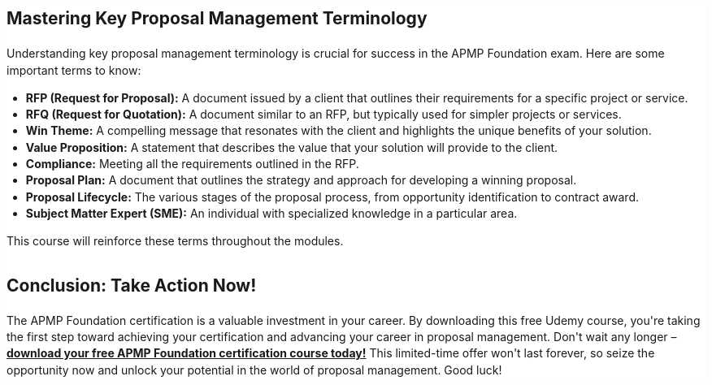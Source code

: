 ## Mastering Key Proposal Management Terminology

Understanding key proposal management terminology is crucial for success in the APMP Foundation exam. Here are some important terms to know:

*   **RFP (Request for Proposal):** A document issued by a client that outlines their requirements for a specific project or service.
*   **RFQ (Request for Quotation):** A document similar to an RFP, but typically used for simpler projects or services.
*   **Win Theme:** A compelling message that resonates with the client and highlights the unique benefits of your solution.
*   **Value Proposition:** A statement that describes the value that your solution will provide to the client.
*   **Compliance:** Meeting all the requirements outlined in the RFP.
*   **Proposal Plan:** A document that outlines the strategy and approach for developing a winning proposal.
*   **Proposal Lifecycle:** The various stages of the proposal process, from opportunity identification to contract award.
*   **Subject Matter Expert (SME):** An individual with specialized knowledge in a particular area.

This course will reinforce these terms throughout the modules.

## Conclusion: Take Action Now!

The APMP Foundation certification is a valuable investment in your career. By downloading this free Udemy course, you're taking the first step toward achieving your certification and advancing your career in proposal management. Don't wait any longer – **[download your free APMP Foundation certification course today!](https://udemywork.com/apmp-foundation-certification)** This limited-time offer won't last forever, so seize the opportunity now and unlock your potential in the world of proposal management. Good luck!
